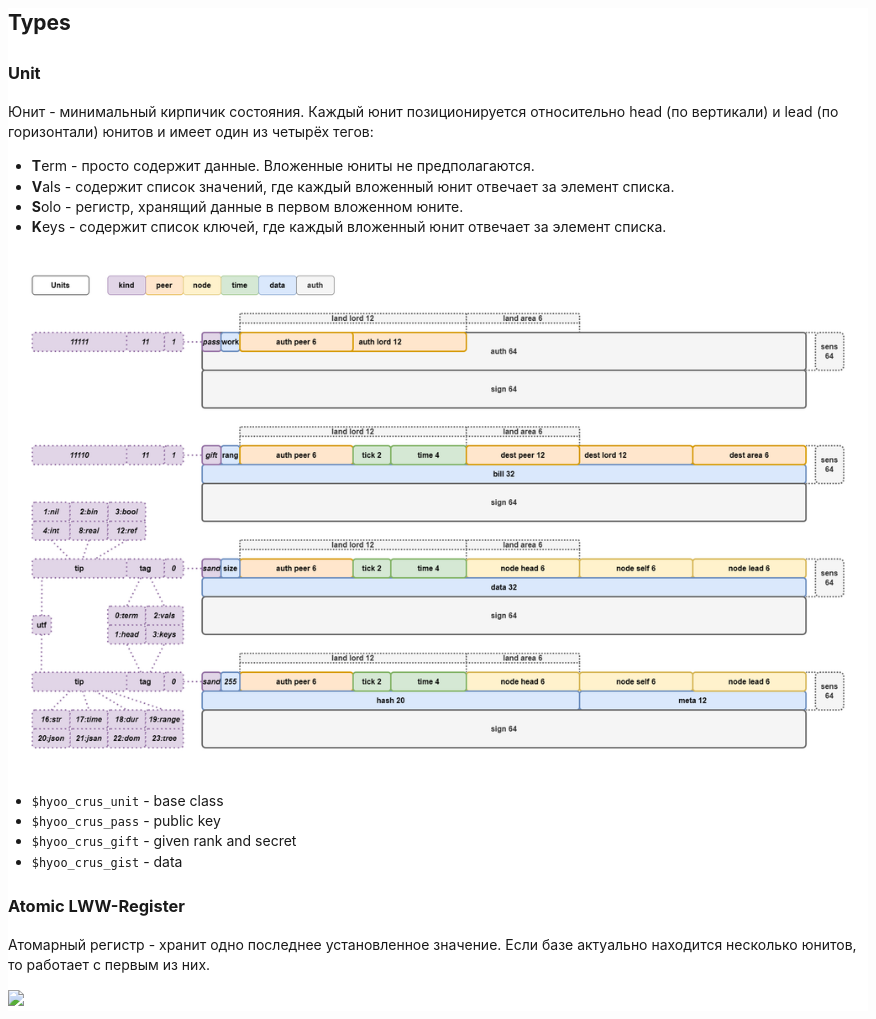 ## Types

### Unit

Юнит - минимальный кирпичик состояния. Каждый юнит позиционируется относительно head (по вертикали) и lead (по горизонтали) юнитов и имеет один из четырёх тегов:

- **T**erm - просто содержит данные. Вложенные юниты не предполагаются.
- **V**als - содержит список значений, где каждый вложенный юнит отвечает за элемент списка.
- **S**olo - регистр, хранящий данные в первом вложенном юните.
- **K**eys - содержит список ключей, где каждый вложенный юнит отвечает за элемент списка.

![](diagram/crus-units.png)

- `$hyoo_crus_unit` - base class
- `$hyoo_crus_pass` - public key
- `$hyoo_crus_gift` - given rank and secret
- `$hyoo_crus_gist` - data

### Atomic LWW-Register

Атомарный регистр - хранит одно последнее установленное значение. Если базе актуально находится несколько юнитов, то работает с первым из них.

![](diagram/crus-reg.png)
